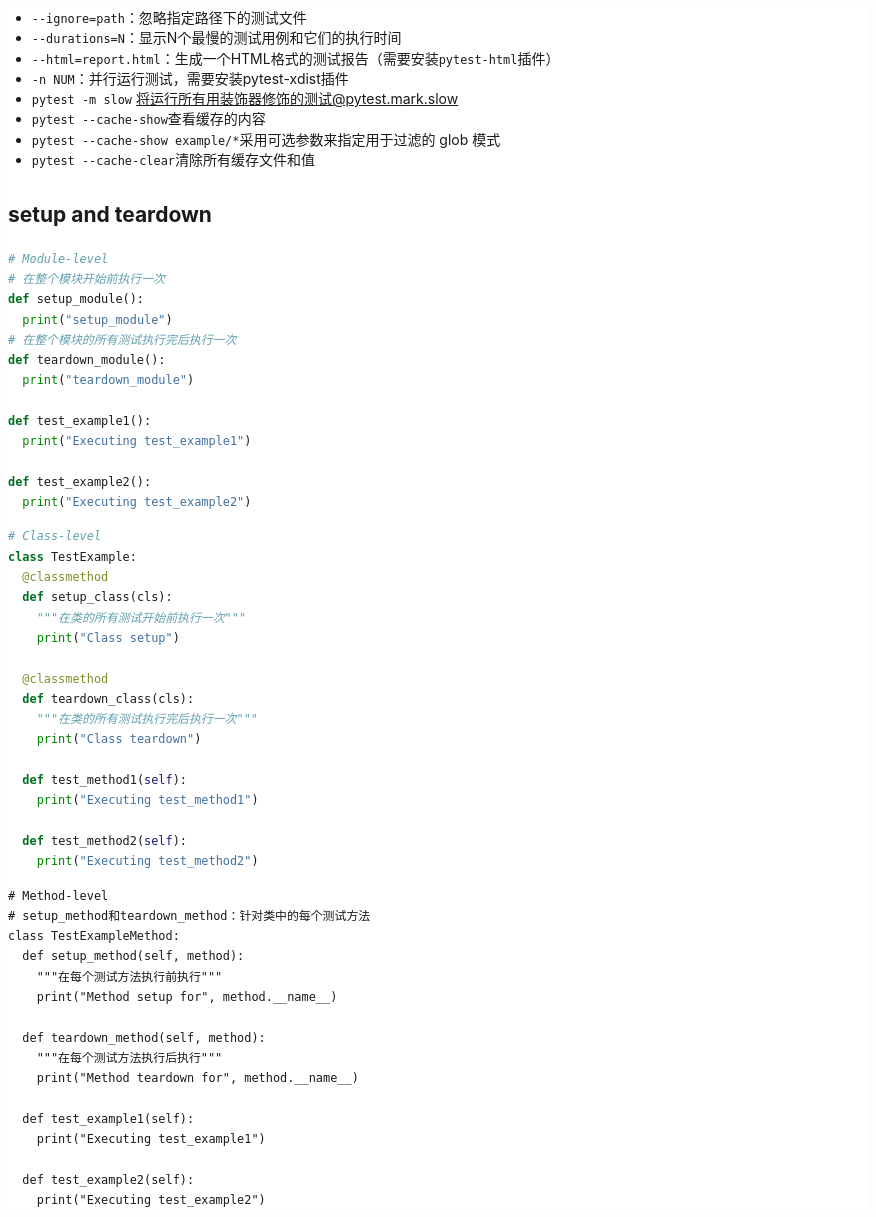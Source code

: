 - `--ignore=path`：忽略指定路径下的测试文件
- `--durations=N`：显示N个最慢的测试用例和它们的执行时间
- `--html=report.html`：生成一个HTML格式的测试报告（需要安装`pytest-html`插件）
- `-n NUM`：并行运行测试，需要安装pytest-xdist插件
- `pytest -m slow` 将运行所有用装饰器修饰的测试@pytest.mark.slow
- `pytest --cache-show`查看缓存的内容 
- `pytest --cache-show example/*`采用可选参数来指定用于过滤的 glob 模式
- `pytest --cache-clear`清除所有缓存文件和值



## setup and teardown
```py
# Module-level
# 在整个模块开始前执行一次
def setup_module():
  print("setup_module")
# 在整个模块的所有测试执行完后执行一次
def teardown_module():
  print("teardown_module")

def test_example1():
  print("Executing test_example1")

def test_example2():
  print("Executing test_example2")
```

```py
# Class-level
class TestExample:
  @classmethod
  def setup_class(cls):
    """在类的所有测试开始前执行一次"""
    print("Class setup")

  @classmethod
  def teardown_class(cls):
    """在类的所有测试执行完后执行一次"""
    print("Class teardown")

  def test_method1(self):
    print("Executing test_method1")

  def test_method2(self):
    print("Executing test_method2")
```

```py{2}
# Method-level
# setup_method和teardown_method：针对类中的每个测试方法
class TestExampleMethod:
  def setup_method(self, method):
    """在每个测试方法执行前执行"""
    print("Method setup for", method.__name__)

  def teardown_method(self, method):
    """在每个测试方法执行后执行"""
    print("Method teardown for", method.__name__)

  def test_example1(self):
    print("Executing test_example1")

  def test_example2(self):
    print("Executing test_example2")
```